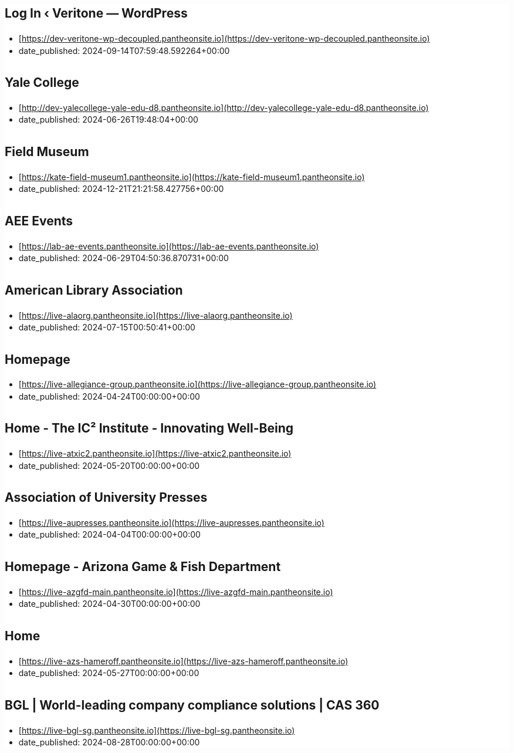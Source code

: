  ## Log In ‹ Veritone — WordPress
 - [https://dev-veritone-wp-decoupled.pantheonsite.io](https://dev-veritone-wp-decoupled.pantheonsite.io)
 - date_published: 2024-09-14T07:59:48.592264+00:00

 ## Yale College
 - [http://dev-yalecollege-yale-edu-d8.pantheonsite.io](http://dev-yalecollege-yale-edu-d8.pantheonsite.io)
 - date_published: 2024-06-26T19:48:04+00:00

 ## Field Museum
 - [https://kate-field-museum1.pantheonsite.io](https://kate-field-museum1.pantheonsite.io)
 - date_published: 2024-12-21T21:21:58.427756+00:00

 ## AEE Events
 - [https://lab-ae-events.pantheonsite.io](https://lab-ae-events.pantheonsite.io)
 - date_published: 2024-06-29T04:50:36.870731+00:00

 ## American Library Association
 - [https://live-alaorg.pantheonsite.io](https://live-alaorg.pantheonsite.io)
 - date_published: 2024-07-15T00:50:41+00:00

 ## Homepage
 - [https://live-allegiance-group.pantheonsite.io](https://live-allegiance-group.pantheonsite.io)
 - date_published: 2024-04-24T00:00:00+00:00

 ## Home - The IC² Institute - Innovating Well-Being
 - [https://live-atxic2.pantheonsite.io](https://live-atxic2.pantheonsite.io)
 - date_published: 2024-05-20T00:00:00+00:00

 ## Association of University Presses
 - [https://live-aupresses.pantheonsite.io](https://live-aupresses.pantheonsite.io)
 - date_published: 2024-04-04T00:00:00+00:00

 ## Homepage - Arizona Game & Fish Department
 - [https://live-azgfd-main.pantheonsite.io](https://live-azgfd-main.pantheonsite.io)
 - date_published: 2024-04-30T00:00:00+00:00

 ## Home
 - [https://live-azs-hameroff.pantheonsite.io](https://live-azs-hameroff.pantheonsite.io)
 - date_published: 2024-05-27T00:00:00+00:00

 ## BGL | World-leading company compliance solutions | CAS 360
 - [https://live-bgl-sg.pantheonsite.io](https://live-bgl-sg.pantheonsite.io)
 - date_published: 2024-08-28T00:00:00+00:00
